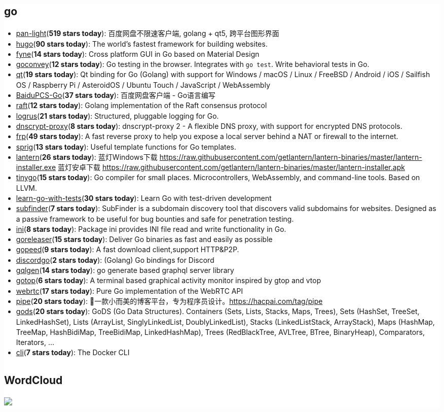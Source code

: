 ## go
* [pan-light](https://github.com/peterq/pan-light)(**519 stars today**): 百度网盘不限速客户端, golang + qt5, 跨平台图形界面
* [hugo](https://github.com/gohugoio/hugo)(**90 stars today**): The world’s fastest framework for building websites.
* [fyne](https://github.com/fyne-io/fyne)(**14 stars today**): Cross platform GUI in Go based on Material Design
* [goconvey](https://github.com/smartystreets/goconvey)(**12 stars today**): Go testing in the browser. Integrates with `go test`. Write behavioral tests in Go.
* [qt](https://github.com/therecipe/qt)(**19 stars today**): Qt binding for Go (Golang) with support for Windows / macOS / Linux / FreeBSD / Android / iOS / Sailfish OS / Raspberry Pi / AsteroidOS / Ubuntu Touch / JavaScript / WebAssembly
* [BaiduPCS-Go](https://github.com/iikira/BaiduPCS-Go)(**37 stars today**): 百度网盘客户端 - Go语言编写
* [raft](https://github.com/hashicorp/raft)(**12 stars today**): Golang implementation of the Raft consensus protocol
* [logrus](https://github.com/sirupsen/logrus)(**21 stars today**): Structured, pluggable logging for Go.
* [dnscrypt-proxy](https://github.com/jedisct1/dnscrypt-proxy)(**8 stars today**): dnscrypt-proxy 2 - A flexible DNS proxy, with support for encrypted DNS protocols.
* [frp](https://github.com/fatedier/frp)(**49 stars today**): A fast reverse proxy to help you expose a local server behind a NAT or firewall to the internet.
* [sprig](https://github.com/Masterminds/sprig)(**13 stars today**): Useful template functions for Go templates.
* [lantern](https://github.com/getlantern/lantern)(**26 stars today**): 蓝灯Windows下载 https://raw.githubusercontent.com/getlantern/lantern-binaries/master/lantern-installer.exe 蓝灯安卓下载 https://raw.githubusercontent.com/getlantern/lantern-binaries/master/lantern-installer.apk
* [tinygo](https://github.com/tinygo-org/tinygo)(**15 stars today**): Go compiler for small places. Microcontrollers, WebAssembly, and command-line tools. Based on LLVM.
* [learn-go-with-tests](https://github.com/quii/learn-go-with-tests)(**30 stars today**): Learn Go with test-driven development
* [subfinder](https://github.com/subfinder/subfinder)(**7 stars today**): SubFinder is a subdomain discovery tool that discovers valid subdomains for websites. Designed as a passive framework to be useful for bug bounties and safe for penetration testing.
* [ini](https://github.com/go-ini/ini)(**8 stars today**): Package ini provides INI file read and write functionality in Go.
* [goreleaser](https://github.com/goreleaser/goreleaser)(**15 stars today**): Deliver Go binaries as fast and easily as possible
* [gopeed](https://github.com/monkeyWie/gopeed)(**9 stars today**): A fast download client,support HTTP&P2P.
* [discordgo](https://github.com/bwmarrin/discordgo)(**2 stars today**): (Golang) Go bindings for Discord
* [gqlgen](https://github.com/99designs/gqlgen)(**14 stars today**): go generate based graphql server library
* [gotop](https://github.com/cjbassi/gotop)(**6 stars today**): A terminal based graphical activity monitor inspired by gtop and vtop
* [webrtc](https://github.com/pion/webrtc)(**17 stars today**): Pure Go implementation of the WebRTC API
* [pipe](https://github.com/b3log/pipe)(**20 stars today**): 🎷一款小而美的博客平台，专为程序员设计。https://hacpai.com/tag/pipe
* [gods](https://github.com/emirpasic/gods)(**20 stars today**): GoDS (Go Data Structures). Containers (Sets, Lists, Stacks, Maps, Trees), Sets (HashSet, TreeSet, LinkedHashSet), Lists (ArrayList, SinglyLinkedList, DoublyLinkedList), Stacks (LinkedListStack, ArrayStack), Maps (HashMap, TreeMap, HashBidiMap, TreeBidiMap, LinkedHashMap), Trees (RedBlackTree, AVLTree, BTree, BinaryHeap), Comparators, Iterators, …
* [cli](https://github.com/docker/cli)(**7 stars today**): The Docker CLI

## WordCloud
![](img/2019-07-09.png)
